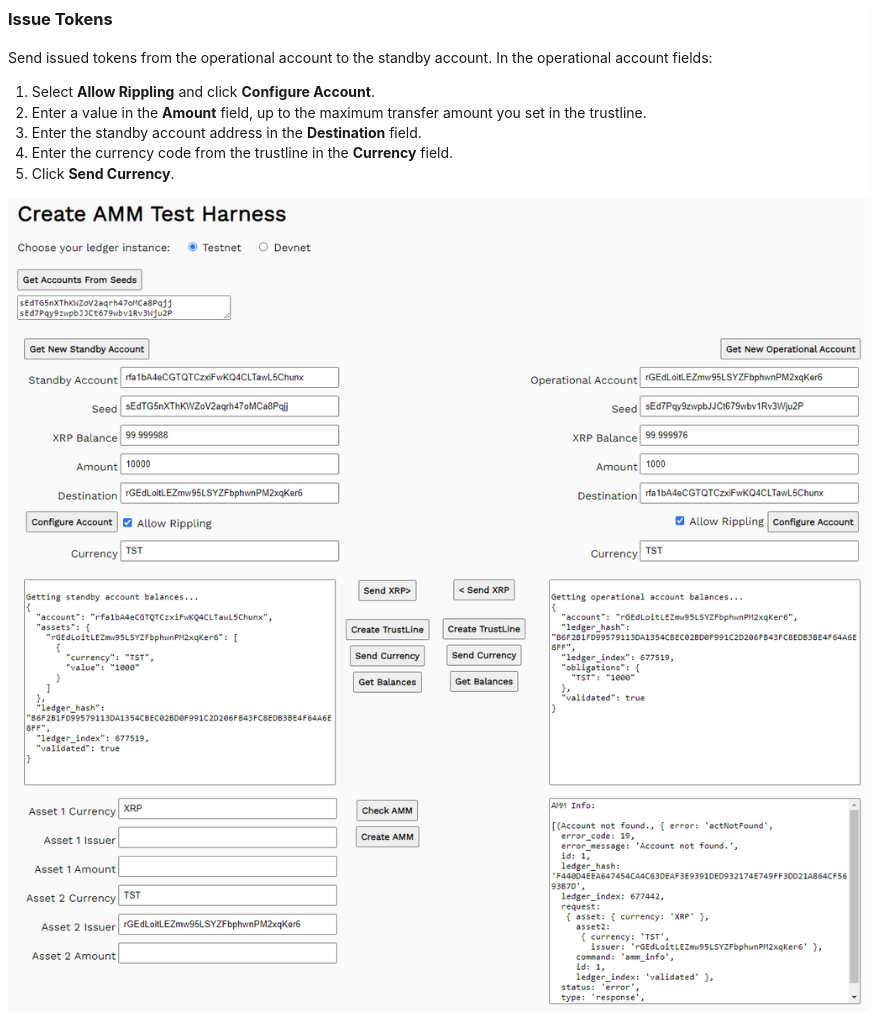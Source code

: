 
### Issue Tokens

Send issued tokens from the operational account to the standby account. In the operational account fields:

1. Select **Allow Rippling** and click **Configure Account**.
2. Enter a value in the **Amount** field, up to the maximum transfer amount you set in the trustline.
3. Enter the standby account address in the **Destination** field.
4. Enter the currency code from the trustline in the **Currency** field.
5. Click **Send Currency**.

[![Issue token results](/docs/img/quickstart-create-amm5.png)](/docs/img/quickstart-create-amm5.png)
